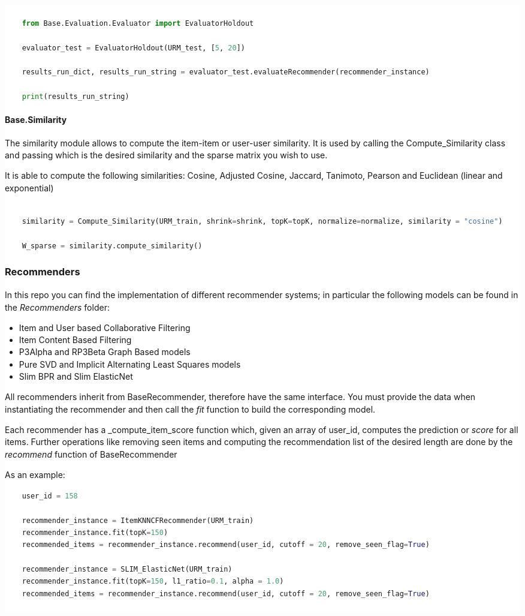 ```python

    from Base.Evaluation.Evaluator import EvaluatorHoldout

    evaluator_test = EvaluatorHoldout(URM_test, [5, 20])

    results_run_dict, results_run_string = evaluator_test.evaluateRecommender(recommender_instance)

    print(results_run_string)

```

#### Base.Similarity
The similarity module allows to compute the item-item or user-user similarity.
It is used by calling the Compute_Similarity class and passing which is the desired similarity and the sparse matrix you wish to use.

It is able to compute the following similarities: Cosine, Adjusted Cosine, Jaccard, Tanimoto, Pearson and Euclidean (linear and exponential)

```python

    similarity = Compute_Similarity(URM_train, shrink=shrink, topK=topK, normalize=normalize, similarity = "cosine")

    W_sparse = similarity.compute_similarity()

```

### Recommenders
In this repo you can find the implementation of different recommender systems; in particular the following models can be found in the *Recommenders* folder:
- Item and User based Collaborative Filtering
- Item Content Based Filtering
- P3Alpha and RP3Beta Graph Based models
- Pure SVD and Implicit Alternating Least Squares models
- Slim BPR and Slim ElasticNet

All recommenders inherit from BaseRecommender, therefore have the same interface.
You must provide the data when instantiating the recommender and then call the _fit_ function to build the corresponding model.

Each recommender has a _compute_item_score function which, given an array of user_id, computes the prediction or _score_ for all items.
Further operations like removing seen items and computing the recommendation list of the desired length are done by the _recommend_ function of BaseRecommender

As an example:

```python
    user_id = 158
    
    recommender_instance = ItemKNNCFRecommender(URM_train)
    recommender_instance.fit(topK=150)
    recommended_items = recommender_instance.recommend(user_id, cutoff = 20, remove_seen_flag=True)
    
    recommender_instance = SLIM_ElasticNet(URM_train)
    recommender_instance.fit(topK=150, l1_ratio=0.1, alpha = 1.0)
    recommended_items = recommender_instance.recommend(user_id, cutoff = 20, remove_seen_flag=True)
    
```
